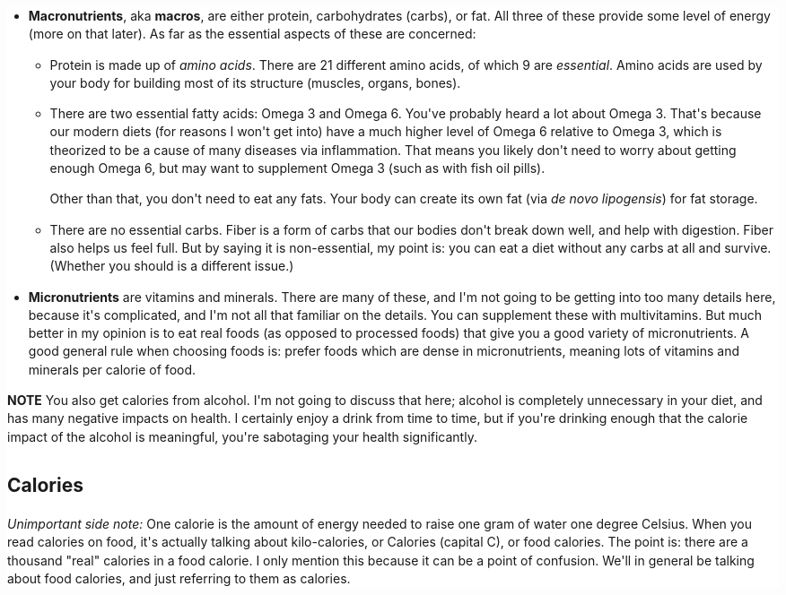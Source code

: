 * __Macronutrients__, aka __macros__, are either protein,
  carbohydrates (carbs), or fat. All three of these provide some level
  of energy (more on that later). As far as the essential aspects of
  these are concerned:

    *   Protein is made up of _amino acids_. There are 21 different
        amino acids, of which 9 are _essential_. Amino acids are used
        by your body for building most of its structure (muscles,
        organs, bones).

    *   There are two essential fatty acids: Omega 3 and
        Omega 6. You've probably heard a lot about Omega 3. That's
        because our modern diets (for reasons I won't get into) have a
        much higher level of Omega 6 relative to Omega 3, which is
        theorized to be a cause of many diseases via
        inflammation. That means you likely don't need to worry about
        getting enough Omega 6, but may want to supplement Omega 3
        (such as with fish oil pills).

        Other than that, you don't need to eat any fats. Your body can
        create its own fat (via *de novo lipogensis*) for fat storage.

    *   There are no essential carbs. Fiber is a form of carbs that
        our bodies don't break down well, and help with
        digestion. Fiber also helps us feel full. But by saying it is
        non-essential, my point is: you can eat a diet without any
        carbs at all and survive. (Whether you should is a different
        issue.)
* __Micronutrients__ are vitamins and minerals. There are many of
  these, and I'm not going to be getting into too many details here,
  because it's complicated, and I'm not all that familiar on the
  details. You can supplement these with multivitamins. But much
  better in my opinion is to eat real foods (as opposed to processed
  foods) that give you a good variety of micronutrients. A good
  general rule when choosing foods is: prefer foods which are dense in
  micronutrients, meaning lots of vitamins and minerals per calorie of
  food.

__NOTE__ You also get calories from alcohol. I'm not going to discuss
that here; alcohol is completely unnecessary in your diet, and has
many negative impacts on health. I certainly enjoy a drink from time
to time, but if you're drinking enough that the calorie impact of the
alcohol is meaningful, you're sabotaging your health significantly.

## Calories

*Unimportant side note:* One calorie is the amount of energy needed to
raise one gram of water one degree Celsius. When you read calories on
food, it's actually talking about kilo-calories, or Calories (capital
C), or food calories. The point is: there are a thousand "real"
calories in a food calorie. I only mention this because it can be a
point of confusion. We'll in general be talking about food calories,
and just referring to them as calories.
